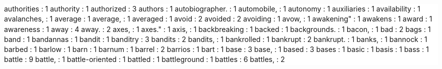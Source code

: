 authorities : 1
authority : 1
authorized : 3
authors : 1
autobiographer. : 1
automobile, : 1
autonomy : 1
auxiliaries : 1
availability : 1
avalanches, : 1
average : 1
average, : 1
averaged : 1
avoid : 2
avoided : 2
avoiding : 1
avow, : 1
awakening" : 1
awakens : 1
award : 1
awareness : 1
away : 4
away. : 2
axes, : 1
axes." : 1
axis, : 1
backbreaking : 1
backed : 1
backgrounds. : 1
bacon, : 1
bad : 2
bags : 1
band : 1
bandannas : 1
bandit : 1
banditry : 3
bandits : 2
bandits, : 1
bankrolled : 1
bankrupt : 2
bankrupt. : 1
banks, : 1
bannock : 1
barbed : 1
barlow : 1
barn : 1
barnum : 1
barrel : 2
barrios : 1
bart : 1
base : 3
base, : 1
based : 3
bases : 1
basic : 1
basis : 1
bass : 1
battle : 9
battle, : 1
battle-oriented : 1
battled : 1
battleground : 1
battles : 6
battles, : 2